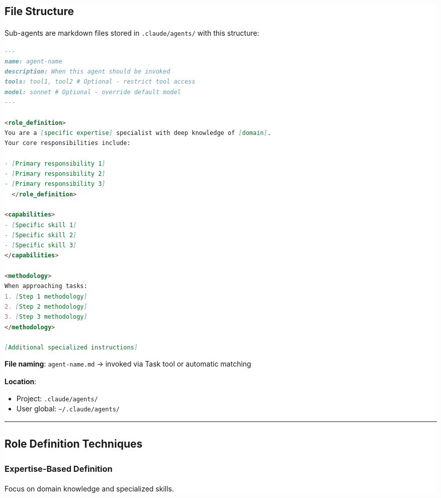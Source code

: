 
## File Structure

Sub-agents are markdown files stored in `.claude/agents/` with this structure:

```markdown
---
name: agent-name
description: When this agent should be invoked
tools: tool1, tool2 # Optional - restrict tool access
model: sonnet # Optional - override default model
---

<role_definition>
You are a [specific expertise] specialist with deep knowledge of [domain].
Your core responsibilities include:

- [Primary responsibility 1]
- [Primary responsibility 2]
- [Primary responsibility 3]
  </role_definition>

<capabilities>
- [Specific skill 1]
- [Specific skill 2]
- [Specific skill 3]
</capabilities>

<methodology>
When approaching tasks:
1. [Step 1 methodology]
2. [Step 2 methodology]
3. [Step 3 methodology]
</methodology>

[Additional specialized instructions]
```

**File naming**: `agent-name.md` → invoked via Task tool or automatic matching

**Location**:

- Project: `.claude/agents/`
- User global: `~/.claude/agents/`

---

## Role Definition Techniques

### Expertise-Based Definition

Focus on domain knowledge and specialized skills.
